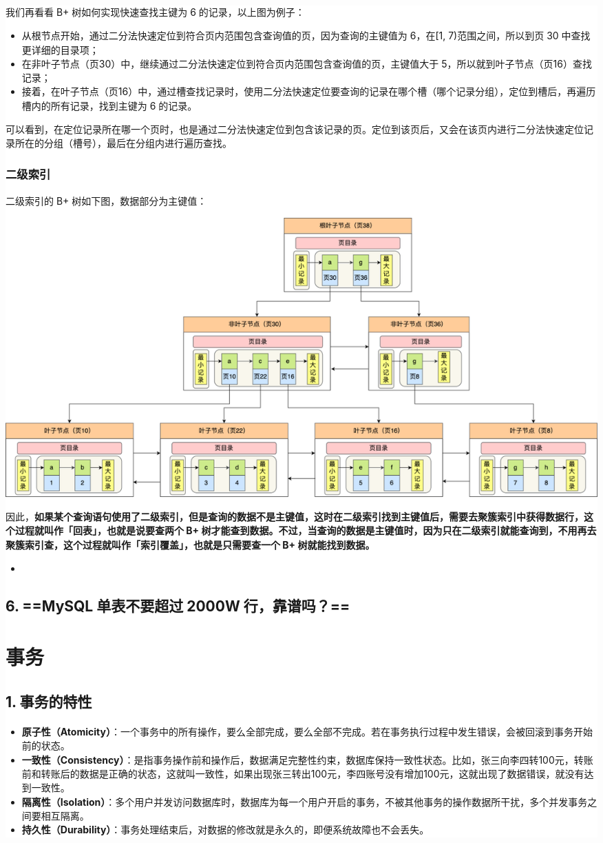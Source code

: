 我们再看看 B+ 树如何实现快速查找主键为 6 的记录，以上图为例子：

- 从根节点开始，通过二分法快速定位到符合页内范围包含查询值的页，因为查询的主键值为 6，在[1, 7)范围之间，所以到页 30 中查找更详细的目录项；
- 在非叶子节点（页30）中，继续通过二分法快速定位到符合页内范围包含查询值的页，主键值大于 5，所以就到叶子节点（页16）查找记录；
- 接着，在叶子节点（页16）中，通过槽查找记录时，使用二分法快速定位要查询的记录在哪个槽（哪个记录分组），定位到槽后，再遍历槽内的所有记录，找到主键为 6 的记录。

可以看到，在定位记录所在哪一个页时，也是通过二分法快速定位到包含该记录的页。定位到该页后，又会在该页内进行二分法快速定位记录所在的分组（槽号），最后在分组内进行遍历查找。

### 二级索引

二级索引的 B+ 树如下图，数据部分为主键值：

![图片](./assets/3104c8c3adf36e8931862fe8a0520f5d.png)

因此，**如果某个查询语句使用了二级索引，但是查询的数据不是主键值，这时在二级索引找到主键值后，需要去聚簇索引中获得数据行，这个过程就叫作「回表」，也就是说要查两个 B+ 树才能查到数据。不过，当查询的数据是主键值时，因为只在二级索引就能查询到，不用再去聚簇索引查，这个过程就叫作「索引覆盖」，也就是只需要查一个 B+ 树就能找到数据。**

- 

## 6. ==MySQL 单表不要超过 2000W 行，靠谱吗？==



# 事务

## 1. 事务的特性

- **原子性（Atomicity）**：一个事务中的所有操作，要么全部完成，要么全部不完成。若在事务执行过程中发生错误，会被回滚到事务开始前的状态。
- **一致性（Consistency）**：是指事务操作前和操作后，数据满足完整性约束，数据库保持一致性状态。比如，张三向李四转100元，转账前和转账后的数据是正确的状态，这就叫一致性，如果出现张三转出100元，李四账号没有增加100元，这就出现了数据错误，就没有达到一致性。
- **隔离性（Isolation）**：多个用户并发访问数据库时，数据库为每一个用户开启的事务，不被其他事务的操作数据所干扰，多个并发事务之间要相互隔离。
- **持久性（Durability）**：事务处理结束后，对数据的修改就是永久的，即便系统故障也不会丢失。
